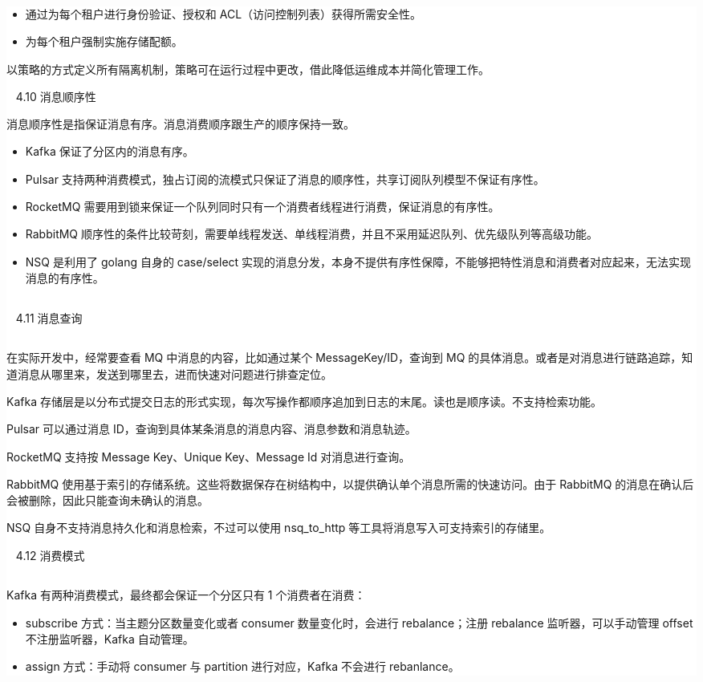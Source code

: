 - 通过为每个租户进行身份验证、授权和 ACL（访问控制列表）获得所需安全性。
    
- 为每个租户强制实施存储配额。
    

  

以策略的方式定义所有隔离机制，策略可在运行过程中更改，借此降低运维成本并简化管理工作。

  

   4.10 消息顺序性

  

消息顺序性是指保证消息有序。消息消费顺序跟生产的顺序保持一致。

- Kafka 保证了分区内的消息有序。
    
- Pulsar 支持两种消费模式，独占订阅的流模式只保证了消息的顺序性，共享订阅队列模型不保证有序性。
    
- RocketMQ 需要用到锁来保证一个队列同时只有一个消费者线程进行消费，保证消息的有序性。
    
- RabbitMQ 顺序性的条件比较苛刻，需要单线程发送、单线程消费，并且不采用延迟队列、优先级队列等高级功能。
    
- NSQ 是利用了 golang 自身的 case/select 实现的消息分发，本身不提供有序性保障，不能够把特性消息和消费者对应起来，无法实现消息的有序性。
    

##   

   4.11 消息查询

##   

在实际开发中，经常要查看 MQ 中消息的内容，比如通过某个 MessageKey/ID，查询到 MQ 的具体消息。或者是对消息进行链路追踪，知道消息从哪里来，发送到哪里去，进而快速对问题进行排查定位。

  

Kafka 存储层是以分布式提交日志的形式实现，每次写操作都顺序追加到日志的末尾。读也是顺序读。不支持检索功能。

  

Pulsar 可以通过消息 ID，查询到具体某条消息的消息内容、消息参数和消息轨迹。

  

RocketMQ 支持按 Message Key、Unique Key、Message Id 对消息进行查询。

  

RabbitMQ 使用基于索引的存储系统。这些将数据保存在树结构中，以提供确认单个消息所需的快速访问。由于 RabbitMQ 的消息在确认后会被删除，因此只能查询未确认的消息。

  

NSQ 自身不支持消息持久化和消息检索，不过可以使用 nsq_to_http 等工具将消息写入可支持索引的存储里。

  

   4.12 消费模式

##   

Kafka 有两种消费模式，最终都会保证一个分区只有 1 个消费者在消费：

- subscribe 方式：当主题分区数量变化或者 consumer 数量变化时，会进行 rebalance；注册 rebalance 监听器，可以手动管理 offset 不注册监听器，Kafka 自动管理。
    
- assign 方式：手动将 consumer 与 partition 进行对应，Kafka 不会进行 rebanlance。
    
